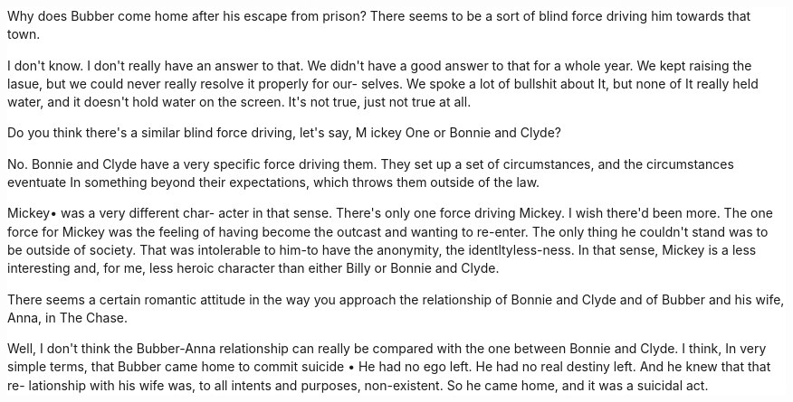 Why does Bubber come home after his 
escape from prison? There seems to be a 
sort of blind force driving him towards 
that town. 

I don't know. I don't really have an 
answer to that. We didn't have a good 
answer to that for a whole year. We 
kept raising the lasue, but we could 
never really resolve it properly for our-
selves. We spoke a lot of bullshit about 
It, but none of It really held water, and 
it doesn't hold water on the screen. It's 
not true, just not true at all. 

Do you think there's a similar blind force 
driving, let's say, M ickey One or Bonnie 
and Clyde? 

No. Bonnie and Clyde have a very 
specific force driving them. They set 
up a set of circumstances, and the 
circumstances eventuate In something 
beyond their expectations, which 
throws them outside of the law. 

Mickey• was a very different char-
acter in that sense. There's only one 
force driving Mickey. I wish there'd 
been more. The one force for Mickey 
was the feeling of having become the 
outcast and wanting to re-enter. The 
only thing he couldn't stand was to be 
outside of society. That was intolerable 
to him-to have the anonymity, the 
identltyless-ness. In that sense, Mickey 
is a less interesting and, for me, less 
heroic character than either Billy or 
Bonnie and Clyde. 

There seems a certain romantic attitude in 
the way you approach the relationship of 
Bonnie and Clyde and of Bubber and his 
wife, Anna, in The Chase. 

Well, I don't think the Bubber-Anna 
relationship can really be compared 
with the one between Bonnie and 
Clyde. I think, In very simple terms, that 
Bubber came home to commit suicide • 
He had no ego left. He had no real 
destiny left. And he knew that that re-
lationship with his wife was, to all 
intents and purposes, non-existent. So 
he came home, and it was a suicidal 
act. 
